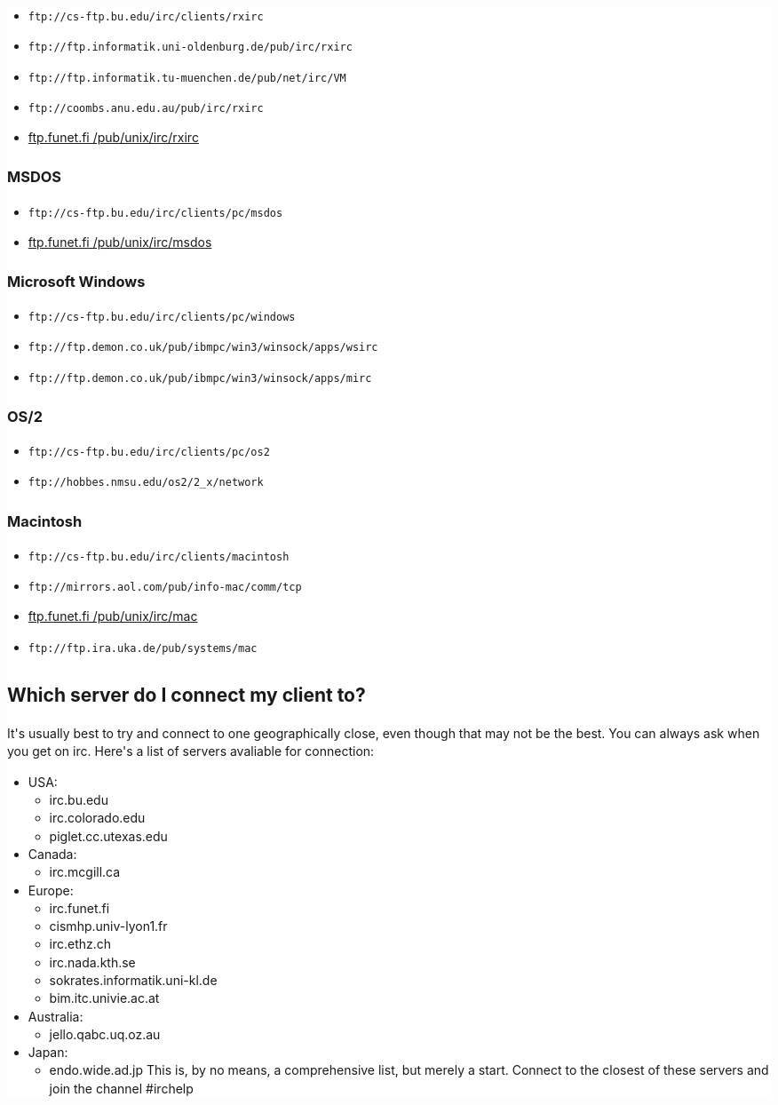  *  `ftp://cs-ftp.bu.edu/irc/clients/rxirc`
    
 *  `ftp://ftp.informatik.uni-oldenburg.de/pub/irc/rxirc`
    
 *  `ftp://ftp.informatik.tu-muenchen.de/pub/net/irc/VM`
    
 *  `ftp://coombs.anu.edu.au/pub/irc/rxirc`
    
 *  [ftp.funet.fi /pub/unix/irc/rxirc](ftp://ftp.funet.fi/pub/unix/irc/rxirc)
    
### MSDOS
    
 *  `ftp://cs-ftp.bu.edu/irc/clients/pc/msdos`
    
 *  [ftp.funet.fi /pub/unix/irc/msdos](ftp://ftp.funet.fi/pub/unix/irc/msdos)
    
### Microsoft Windows
    
 *  `ftp://cs-ftp.bu.edu/irc/clients/pc/windows`
    
 *  `ftp://ftp.demon.co.uk/pub/ibmpc/win3/winsock/apps/wsirc`
    
 *  `ftp://ftp.demon.co.uk/pub/ibmpc/win3/winsock/apps/mirc`
    
    
### OS/2
    
 *  `ftp://cs-ftp.bu.edu/irc/clients/pc/os2`
    
 *  `ftp://hobbes.nmsu.edu/os2/2_x/network`
    
    
### Macintosh
    
 *  `ftp://cs-ftp.bu.edu/irc/clients/macintosh`
    
 *  `ftp://mirrors.aol.com/pub/info-mac/comm/tcp`
    
 *  [ftp.funet.fi /pub/unix/irc/mac](ftp://ftp.funet.fi/pub/unix/irc/mac)
    
 *  `ftp://ftp.ira.uka.de/pub/systems/mac`
    
    

##  Which server do I connect my client to?

It's usually best to try and connect to one geographically close, even though
that may not be the best. You can always ask when you get on irc. Here's a
list of servers avaliable for connection:

  * USA: 
    * irc.bu.edu 
    * irc.colorado.edu 
    * piglet.cc.utexas.edu 
  * Canada: 
    * irc.mcgill.ca 
  * Europe: 
    * irc.funet.fi 
    * cismhp.univ-lyon1.fr 
    * irc.ethz.ch 
    * irc.nada.kth.se 
    * sokrates.informatik.uni-kl.de 
    * bim.itc.univie.ac.at 
  * Australia: 
    * jello.qabc.uq.oz.au 
  * Japan: 
    * endo.wide.ad.jp  This is, by no means, a comprehensive list, but merely a start. Connect to the closest of these servers and join the channel #irchelp 
